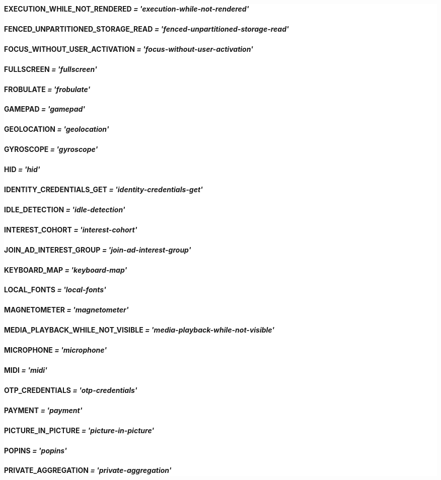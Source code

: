 #### EXECUTION_WHILE_NOT_RENDERED *= 'execution-while-not-rendered'*

#### FENCED_UNPARTITIONED_STORAGE_READ *= 'fenced-unpartitioned-storage-read'*

#### FOCUS_WITHOUT_USER_ACTIVATION *= 'focus-without-user-activation'*

#### FULLSCREEN *= 'fullscreen'*

#### FROBULATE *= 'frobulate'*

#### GAMEPAD *= 'gamepad'*

#### GEOLOCATION *= 'geolocation'*

#### GYROSCOPE *= 'gyroscope'*

#### HID *= 'hid'*

#### IDENTITY_CREDENTIALS_GET *= 'identity-credentials-get'*

#### IDLE_DETECTION *= 'idle-detection'*

#### INTEREST_COHORT *= 'interest-cohort'*

#### JOIN_AD_INTEREST_GROUP *= 'join-ad-interest-group'*

#### KEYBOARD_MAP *= 'keyboard-map'*

#### LOCAL_FONTS *= 'local-fonts'*

#### MAGNETOMETER *= 'magnetometer'*

#### MEDIA_PLAYBACK_WHILE_NOT_VISIBLE *= 'media-playback-while-not-visible'*

#### MICROPHONE *= 'microphone'*

#### MIDI *= 'midi'*

#### OTP_CREDENTIALS *= 'otp-credentials'*

#### PAYMENT *= 'payment'*

#### PICTURE_IN_PICTURE *= 'picture-in-picture'*

#### POPINS *= 'popins'*

#### PRIVATE_AGGREGATION *= 'private-aggregation'*
